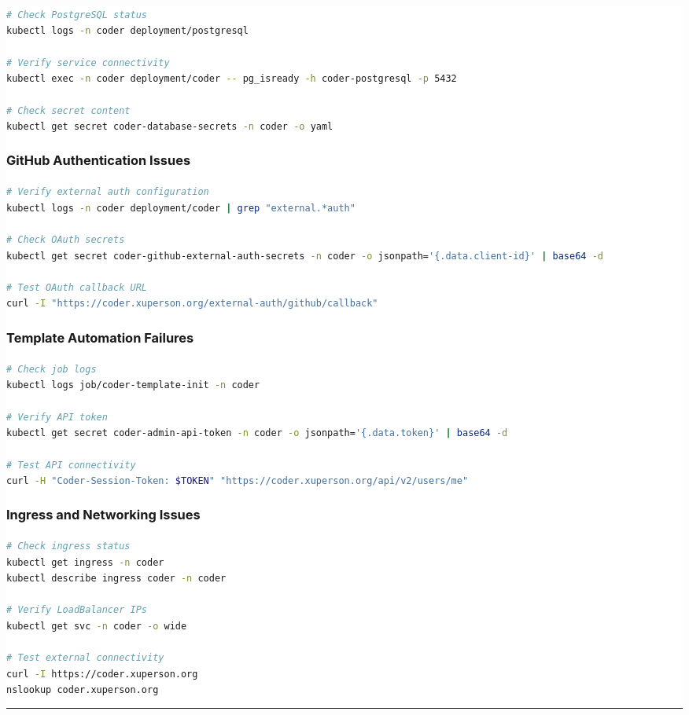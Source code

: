 ```bash
# Check PostgreSQL status
kubectl logs -n coder deployment/postgresql

# Verify service connectivity
kubectl exec -n coder deployment/coder -- pg_isready -h coder-postgresql -p 5432

# Check secret content
kubectl get secret coder-database-secrets -n coder -o yaml
```

### GitHub Authentication Issues

```bash
# Verify external auth configuration
kubectl logs -n coder deployment/coder | grep "external.*auth"

# Check OAuth secrets
kubectl get secret coder-github-external-auth-secrets -n coder -o jsonpath='{.data.client-id}' | base64 -d

# Test OAuth callback URL
curl -I "https://coder.xuperson.org/external-auth/github/callback"
```

### Template Automation Failures

```bash
# Check job logs
kubectl logs job/coder-template-init -n coder

# Verify API token
kubectl get secret coder-admin-api-token -n coder -o jsonpath='{.data.token}' | base64 -d

# Test API connectivity
curl -H "Coder-Session-Token: $TOKEN" "https://coder.xuperson.org/api/v2/users/me"
```

### Ingress and Networking Issues

```bash
# Check ingress status
kubectl get ingress -n coder
kubectl describe ingress coder -n coder

# Verify LoadBalancer IPs
kubectl get svc -n coder -o wide

# Test external connectivity
curl -I https://coder.xuperson.org
nslookup coder.xuperson.org
```

---
